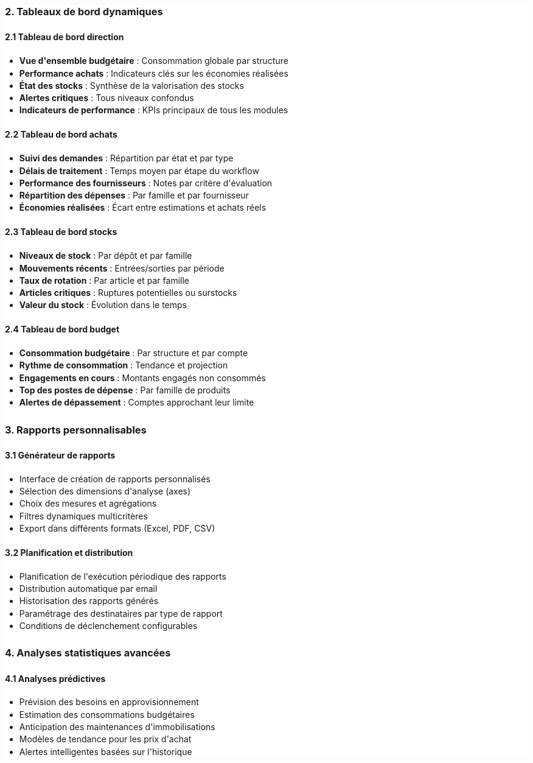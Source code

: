 ### 2. Tableaux de bord dynamiques

#### 2.1 Tableau de bord direction
- **Vue d'ensemble budgétaire** : Consommation globale par structure
- **Performance achats** : Indicateurs clés sur les économies réalisées
- **État des stocks** : Synthèse de la valorisation des stocks
- **Alertes critiques** : Tous niveaux confondus
- **Indicateurs de performance** : KPIs principaux de tous les modules

#### 2.2 Tableau de bord achats
- **Suivi des demandes** : Répartition par état et par type
- **Délais de traitement** : Temps moyen par étape du workflow
- **Performance des fournisseurs** : Notes par critère d'évaluation
- **Répartition des dépenses** : Par famille et par fournisseur
- **Économies réalisées** : Écart entre estimations et achats réels

#### 2.3 Tableau de bord stocks
- **Niveaux de stock** : Par dépôt et par famille
- **Mouvements récents** : Entrées/sorties par période
- **Taux de rotation** : Par article et par famille
- **Articles critiques** : Ruptures potentielles ou surstocks
- **Valeur du stock** : Évolution dans le temps

#### 2.4 Tableau de bord budget
- **Consommation budgétaire** : Par structure et par compte
- **Rythme de consommation** : Tendance et projection
- **Engagements en cours** : Montants engagés non consommés
- **Top des postes de dépense** : Par famille de produits
- **Alertes de dépassement** : Comptes approchant leur limite

### 3. Rapports personnalisables

#### 3.1 Générateur de rapports
- Interface de création de rapports personnalisés
- Sélection des dimensions d'analyse (axes)
- Choix des mesures et agrégations
- Filtres dynamiques multicritères
- Export dans différents formats (Excel, PDF, CSV)

#### 3.2 Planification et distribution
- Planification de l'exécution périodique des rapports
- Distribution automatique par email
- Historisation des rapports générés
- Paramétrage des destinataires par type de rapport
- Conditions de déclenchement configurables

### 4. Analyses statistiques avancées

#### 4.1 Analyses prédictives
- Prévision des besoins en approvisionnement
- Estimation des consommations budgétaires
- Anticipation des maintenances d'immobilisations
- Modèles de tendance pour les prix d'achat
- Alertes intelligentes basées sur l'historique

